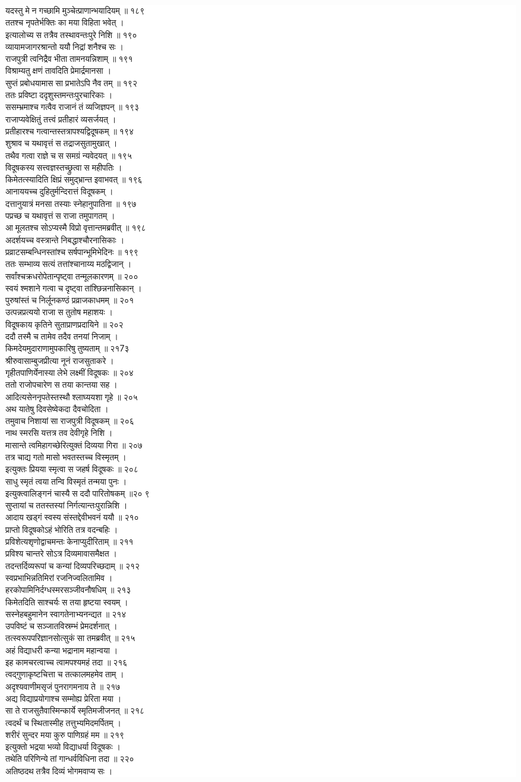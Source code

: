 यदस्तु मे न गच्छामि मुञ्चेत्प्राणान्भयादियम् ॥ १८९  
ततश्च नृपतेर्भक्तिः का मया विहिता भवेत् ।  
इत्यालोच्य स तत्रैव तस्थावन्तःपुरे निशि ॥ १९०  
व्यायामजागरश्रान्तो ययौ निद्रां शनैश्च सः ।  
राजपुत्री त्वनिद्रैव भीता तामनयन्निशाम् ॥ १९१  
विश्राम्यतु क्षणं तावदिति प्रेमार्द्रमानसा ।  
सुप्तं प्रबोधयामास सा प्रभातेऽपि नैव तम् ॥ १९२  
ततः प्रविष्टा ददृशुस्तमन्तःपुरचारिकाः ।  
ससम्भ्रमाश्च गत्वैव राजानं तं व्यजिज्ञपन् ॥ १९३  
राजाप्यवेक्षितुं तत्त्वं प्रतीहारं व्यसर्जयत् ।  
प्रतीहारश्च गत्वान्तस्तत्रापश्यद्विदूषकम् ॥ १९४  
शुश्राव च यथावृत्तं स तद्राजसुतामुखात् ।  
तथैव गत्वा राज्ञे च स समग्रं न्यवेदयत् ॥ १९५  
विदूषकस्य सत्त्वज्ञस्तच्छ्रुत्वा स महीपतिः ।  
किमेतत्स्यादिति क्षिप्रं समुद्भ्रान्त इवाभवत् ॥ १९६  
आनाययच्च दुहितुर्मन्दिरात्तं विदूषकम् ।  
दत्तानुयात्रं मनसा तस्याः स्नेहानुपातिना ॥ १९७  
पप्रच्छ च यथावृत्तं स राजा तमुपागतम् ।  
आ मूलतश्च सोऽप्यस्मै विप्रो वृत्तान्तमब्रवीत् ॥ १९८  
अदर्शयच्च वस्त्रान्ते निबद्धाश्चौरनासिकाः ।  
प्रव्राटसम्बन्धिनस्तांश्च सर्षपान्भूमिभेदिनः ॥ १९९  
ततः सम्भाव्य सत्यं तत्तांश्चानाय्य मठद्विजान् ।  
सर्वांश्चक्रधरोपेतान्पृष्ट्वा तन्मूलकारणम् ॥ २००  
स्वयं श्मशाने गत्वा च दृष्ट्वा तांश्छिन्ननासिकान् ।  
पुरुषांस्तं च निर्लूनकण्ठं प्रव्राजकाधमम् ॥ २०१  
उत्पन्नप्रत्ययो राजा स तुतोष महाशयः ।  
विदूषकाय कृतिने सुताप्राणप्रदायिने ॥ २०२  
ददौ तस्मै च तामेव तदैव तनयां निजाम् ।  
किमदेयमुदाराणामुपकारिषु तुष्यताम् ॥ २१7३  
श्रीरुवासाम्बुजप्रीत्या नूनं राजसुताकरे ।  
गृहीतपाणिर्येनास्या लेभे लक्ष्मीं विदूषकः ॥ २०४  
ततो राजोपचारेण स तया कान्तया सह ।  
आदित्यसेननृपतेस्तस्थौ श्लाघ्ययशा गृहे ॥ २०५  
अथ यातेषु दिवसेष्वेकदा दैवचोदिता ।  
तमुवाच निशायां सा राजपुत्री विदूषकम् ॥ २०६  
नाथ स्मरसि यत्तत्र तव देवीगृहे निशि ।  
मासान्ते त्वमिहागच्छेरित्युक्तं दिव्यया गिरा ॥ २०७  
तत्र चाद्य गतो मासो भवतस्तच्च विस्मृतम् ।  
इत्युक्तः प्रियया स्मृत्वा स जहर्ष विदूषकः ॥ २०८  
साधु स्मृतं त्वया तन्वि विस्मृतं तन्मया पुनः ।  
 इत्युक्त्वालिङ्गनं चास्यै स ददौ पारितोषकम् ॥२० ९  
सुप्तायां च ततस्तस्यां निर्गत्यान्तःपुरान्निशि ।  
आदाय खड्गं स्वस्य संस्तद्देवीभवनं ययौ ॥ २१०  
प्राप्तो विदूषकोऽहं भोरिति तत्र वदन्बहिः ।  
प्रविशेत्यशृणोद्वाचमन्तः केनाप्युदीरिताम् ॥ २११  
प्रविश्य चान्तरे सोऽत्र दिव्यमावासमैक्षत ।  
तदन्तर्दिव्यरूपां च कन्यां दिव्यपरिच्छदाम् ॥ २१२  
स्वप्रभाभिन्नतिमिरां रजनिज्वलितामिव ।  
हरकोपामिनिर्दग्धस्मरसञ्जीवनौषधिम् ॥ २१३  
किमेतदिति साश्चर्यः स तया हृष्टया स्वयम् ।  
सस्नेहबहुमानेन स्वागतेनाभ्यनन्द्यत ॥ २१४  
उपविष्टं च सञ्जातविस्रम्भं प्रेमदर्शनात् ।  
तत्स्वरूपपरिज्ञानसोत्सुकं सा तमब्रवीत् ॥ २१५  
अहं विद्याधरी कन्या भद्रानाम महान्वया ।  
इह कामचरत्वाच्च त्वामपश्यमहं तदा ॥ २१६  
त्वद्गुणाकृष्टचित्ता च तत्कालमहमेव ताम् ।  
अदृश्यवाणीमसृजं पुनरागमनाय ते ॥ २१७  
अद्य विद्याप्रयोगाश्च सम्मोह्य प्रेरिता मया ।  
सा ते राजसुतैवास्मिन्कार्ये स्मृतिमजीजनत् ॥ २१८  
त्वदर्थं च स्थितास्मीह तत्तुभ्यमिदमर्पितम् ।  
शरीरं सुन्दर मया कुरु पाणिग्रहं मम ॥ २१९  
इत्युक्तो भद्रया भव्यो विद्याधर्या विदूषकः ।  
तथेति परिणिन्ये तां गान्धर्वविधिना तदा ॥ २२०  
अतिष्ठदथ तत्रैव दिव्यं भोगमवाप्य सः ।  